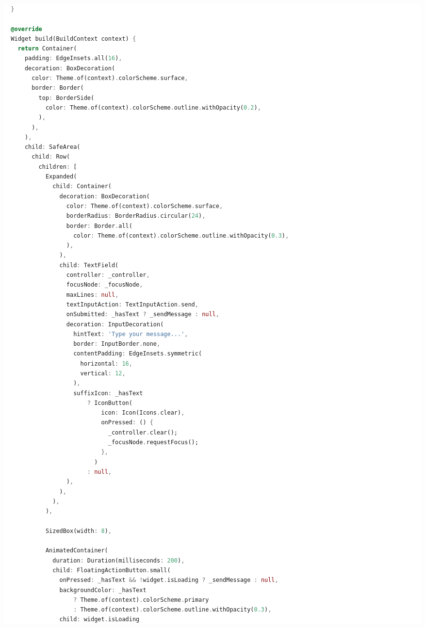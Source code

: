 ```dart
  }
  
  @override
  Widget build(BuildContext context) {
    return Container(
      padding: EdgeInsets.all(16),
      decoration: BoxDecoration(
        color: Theme.of(context).colorScheme.surface,
        border: Border(
          top: BorderSide(
            color: Theme.of(context).colorScheme.outline.withOpacity(0.2),
          ),
        ),
      ),
      child: SafeArea(
        child: Row(
          children: [
            Expanded(
              child: Container(
                decoration: BoxDecoration(
                  color: Theme.of(context).colorScheme.surface,
                  borderRadius: BorderRadius.circular(24),
                  border: Border.all(
                    color: Theme.of(context).colorScheme.outline.withOpacity(0.3),
                  ),
                ),
                child: TextField(
                  controller: _controller,
                  focusNode: _focusNode,
                  maxLines: null,
                  textInputAction: TextInputAction.send,
                  onSubmitted: _hasText ? _sendMessage : null,
                  decoration: InputDecoration(
                    hintText: 'Type your message...',
                    border: InputBorder.none,
                    contentPadding: EdgeInsets.symmetric(
                      horizontal: 16,
                      vertical: 12,
                    ),
                    suffixIcon: _hasText
                        ? IconButton(
                            icon: Icon(Icons.clear),
                            onPressed: () {
                              _controller.clear();
                              _focusNode.requestFocus();
                            },
                          )
                        : null,
                  ),
                ),
              ),
            ),
            
            SizedBox(width: 8),
            
            AnimatedContainer(
              duration: Duration(milliseconds: 200),
              child: FloatingActionButton.small(
                onPressed: _hasText && !widget.isLoading ? _sendMessage : null,
                backgroundColor: _hasText 
                    ? Theme.of(context).colorScheme.primary
                    : Theme.of(context).colorScheme.outline.withOpacity(0.3),
                child: widget.isLoading
```